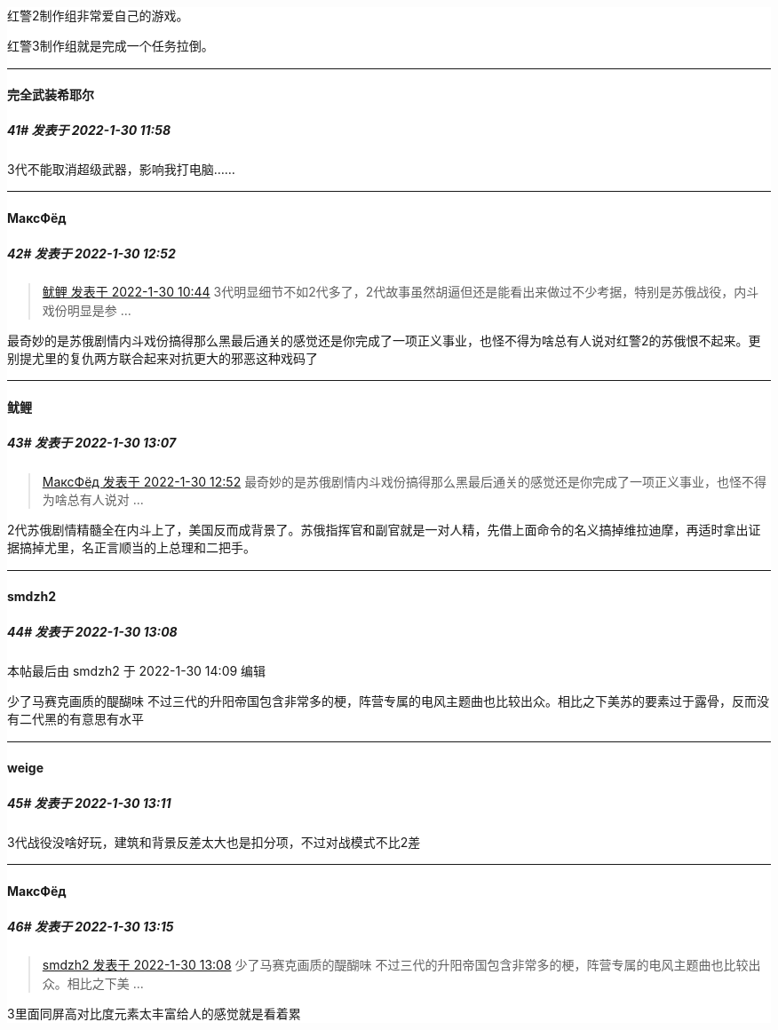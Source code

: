 红警2制作组非常爱自己的游戏。

红警3制作组就是完成一个任务拉倒。

*****

####  完全武装希耶尔  
##### 41#       发表于 2022-1-30 11:58

3代不能取消超级武器，影响我打电脑……

*****

####  МаксФёд  
##### 42#       发表于 2022-1-30 12:52

<blockquote><a href="httphttps://bbs.saraba1st.com/2b/forum.php?mod=redirect&amp;goto=findpost&amp;pid=54481682&amp;ptid=2049956" target="_blank">鱿鲤 发表于 2022-1-30 10:44</a>
3代明显细节不如2代多了，2代故事虽然胡逼但还是能看出来做过不少考据，特别是苏俄战役，内斗戏份明显是参 ...</blockquote>
最奇妙的是苏俄剧情内斗戏份搞得那么黑最后通关的感觉还是你完成了一项正义事业，也怪不得为啥总有人说对红警2的苏俄恨不起来。更别提尤里的复仇两方联合起来对抗更大的邪恶这种戏码了

*****

####  鱿鲤  
##### 43#       发表于 2022-1-30 13:07

<blockquote><a href="httphttps://bbs.saraba1st.com/2b/forum.php?mod=redirect&amp;goto=findpost&amp;pid=54483120&amp;ptid=2049956" target="_blank">МаксФёд 发表于 2022-1-30 12:52</a>
最奇妙的是苏俄剧情内斗戏份搞得那么黑最后通关的感觉还是你完成了一项正义事业，也怪不得为啥总有人说对 ...</blockquote>
2代苏俄剧情精髓全在内斗上了，美国反而成背景了。苏俄指挥官和副官就是一对人精，先借上面命令的名义搞掉维拉迪摩，再适时拿出证据搞掉尤里，名正言顺当的上总理和二把手。

*****

####  smdzh2  
##### 44#       发表于 2022-1-30 13:08

 本帖最后由 smdzh2 于 2022-1-30 14:09 编辑 

少了马赛克画质的醍醐味
不过三代的升阳帝国包含非常多的梗，阵营专属的电风主题曲也比较出众。相比之下美苏的要素过于露骨，反而没有二代黑的有意思有水平

*****

####  weige  
##### 45#       发表于 2022-1-30 13:11

3代战役没啥好玩，建筑和背景反差太大也是扣分项，不过对战模式不比2差

*****

####  МаксФёд  
##### 46#       发表于 2022-1-30 13:15

<blockquote><a href="httphttps://bbs.saraba1st.com/2b/forum.php?mod=redirect&amp;goto=findpost&amp;pid=54483286&amp;ptid=2049956" target="_blank">smdzh2 发表于 2022-1-30 13:08</a>
少了马赛克画质的醍醐味
不过三代的升阳帝国包含非常多的梗，阵营专属的电风主题曲也比较出众。相比之下美 ...</blockquote>
3里面同屏高对比度元素太丰富给人的感觉就是看着累
